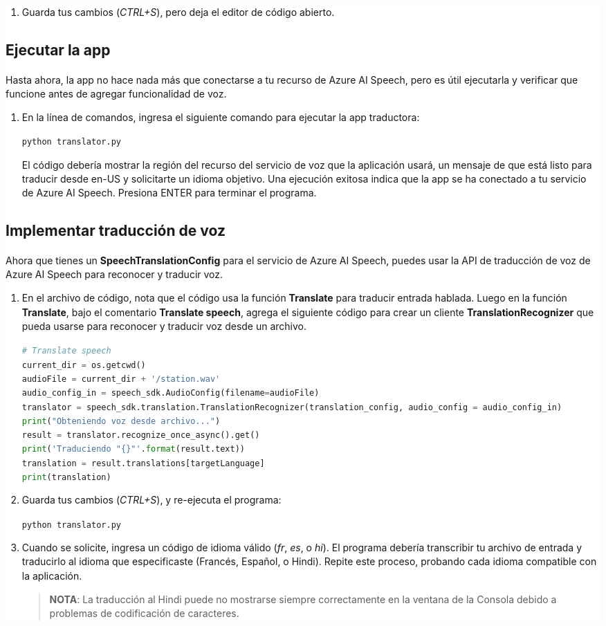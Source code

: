 1. Guarda tus cambios (*CTRL+S*), pero deja el editor de código abierto.

## Ejecutar la app

Hasta ahora, la app no hace nada más que conectarse a tu recurso de Azure AI Speech, pero es útil ejecutarla y verificar que funcione antes de agregar funcionalidad de voz.

1. En la línea de comandos, ingresa el siguiente comando para ejecutar la app traductora:

    ```bash
    python translator.py
    ```

    El código debería mostrar la región del recurso del servicio de voz que la aplicación usará, un mensaje de que está listo para traducir desde en-US y solicitarte un idioma objetivo. Una ejecución exitosa indica que la app se ha conectado a tu servicio de Azure AI Speech. Presiona ENTER para terminar el programa.

## Implementar traducción de voz

Ahora que tienes un **SpeechTranslationConfig** para el servicio de Azure AI Speech, puedes usar la API de traducción de voz de Azure AI Speech para reconocer y traducir voz.

1. En el archivo de código, nota que el código usa la función **Translate** para traducir entrada hablada. Luego en la función **Translate**, bajo el comentario **Translate speech**, agrega el siguiente código para crear un cliente **TranslationRecognizer** que pueda usarse para reconocer y traducir voz desde un archivo.

    ```python
   # Translate speech
   current_dir = os.getcwd()
   audioFile = current_dir + '/station.wav'
   audio_config_in = speech_sdk.AudioConfig(filename=audioFile)
   translator = speech_sdk.translation.TranslationRecognizer(translation_config, audio_config = audio_config_in)
   print("Obteniendo voz desde archivo...")
   result = translator.recognize_once_async().get()
   print('Traduciendo "{}"'.format(result.text))
   translation = result.translations[targetLanguage]
   print(translation)
    ```

1. Guarda tus cambios (*CTRL+S*), y re-ejecuta el programa:

    ```bash
    python translator.py
    ```

1. Cuando se solicite, ingresa un código de idioma válido (*fr*, *es*, o *hi*). El programa debería transcribir tu archivo de entrada y traducirlo al idioma que especificaste (Francés, Español, o Hindi). Repite este proceso, probando cada idioma compatible con la aplicación.

    > **NOTA**: La traducción al Hindi puede no mostrarse siempre correctamente en la ventana de la Consola debido a problemas de codificación de caracteres.
